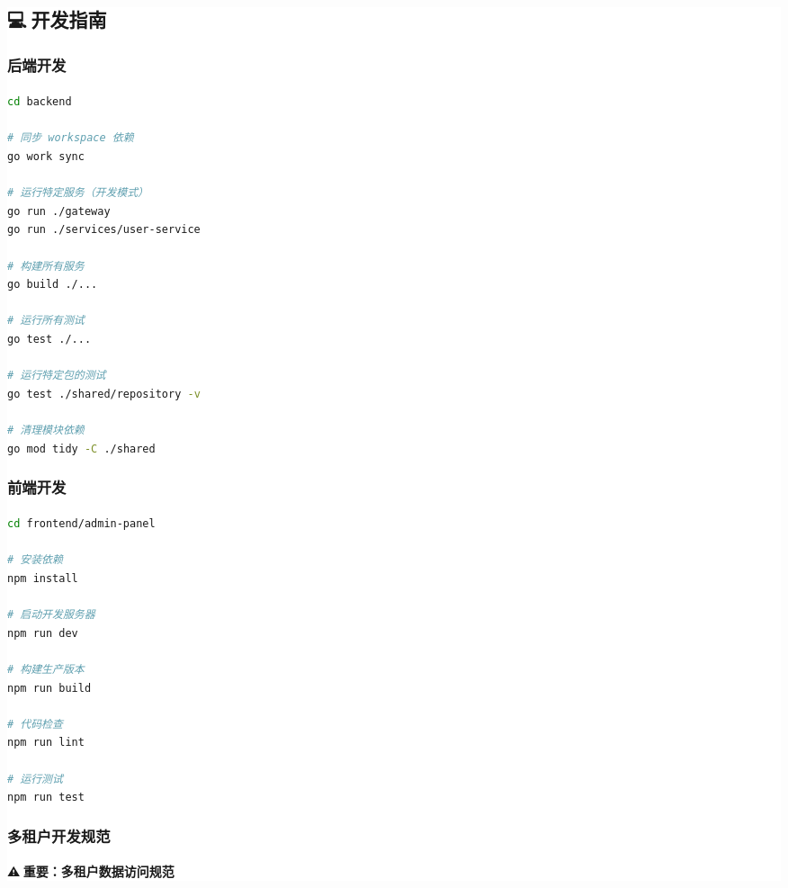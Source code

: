 ## 💻 开发指南

### 后端开发

```bash
cd backend

# 同步 workspace 依赖
go work sync

# 运行特定服务（开发模式）
go run ./gateway
go run ./services/user-service

# 构建所有服务
go build ./...

# 运行所有测试
go test ./...

# 运行特定包的测试
go test ./shared/repository -v

# 清理模块依赖
go mod tidy -C ./shared
```

### 前端开发

```bash
cd frontend/admin-panel

# 安装依赖
npm install

# 启动开发服务器
npm run dev

# 构建生产版本
npm run build

# 代码检查
npm run lint

# 运行测试
npm run test
```

### 多租户开发规范

**⚠️ 重要：多租户数据访问规范**
